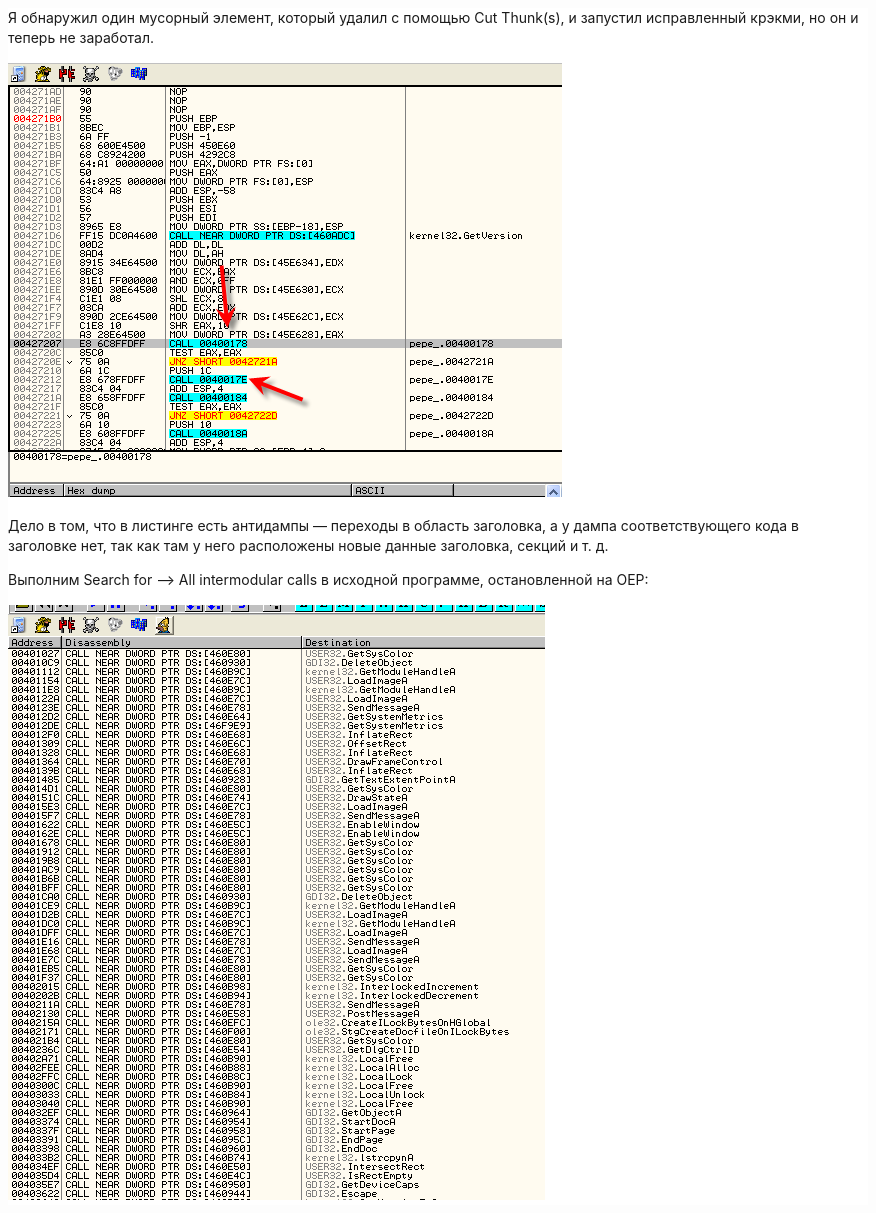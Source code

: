 Я обнаружил один мусорный элемент, который удалил с помощью Cut Thunk(s), и запустил исправленный крэкми, но он и теперь не заработал.

![](.gitbook/img/49/107.png)

Дело в том, что в листинге есть антидампы — переходы в область заголовка, а у дампа соответствующего кода в заголовке нет, так как там у него расположены новые данные заголовка, секций и т. д.

Выполним Search for –> All intermodular calls в исходной программе, остановленной на OEP:

![](.gitbook/img/49/109.png)

